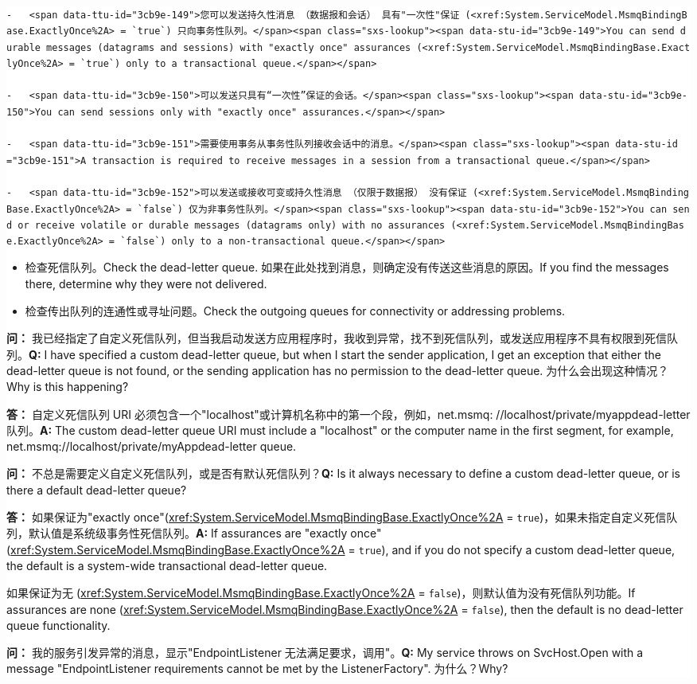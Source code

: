     -   <span data-ttu-id="3cb9e-149">您可以发送持久性消息 （数据报和会话） 具有"一次性"保证 (<xref:System.ServiceModel.MsmqBindingBase.ExactlyOnce%2A> = `true`) 只向事务性队列。</span><span class="sxs-lookup"><span data-stu-id="3cb9e-149">You can send durable messages (datagrams and sessions) with "exactly once" assurances (<xref:System.ServiceModel.MsmqBindingBase.ExactlyOnce%2A> = `true`) only to a transactional queue.</span></span>  
  
    -   <span data-ttu-id="3cb9e-150">可以发送只具有“一次性”保证的会话。</span><span class="sxs-lookup"><span data-stu-id="3cb9e-150">You can send sessions only with "exactly once" assurances.</span></span>  
  
    -   <span data-ttu-id="3cb9e-151">需要使用事务从事务性队列接收会话中的消息。</span><span class="sxs-lookup"><span data-stu-id="3cb9e-151">A transaction is required to receive messages in a session from a transactional queue.</span></span>  
  
    -   <span data-ttu-id="3cb9e-152">可以发送或接收可变或持久性消息 （仅限于数据报） 没有保证 (<xref:System.ServiceModel.MsmqBindingBase.ExactlyOnce%2A> = `false`) 仅为非事务性队列。</span><span class="sxs-lookup"><span data-stu-id="3cb9e-152">You can send or receive volatile or durable messages (datagrams only) with no assurances (<xref:System.ServiceModel.MsmqBindingBase.ExactlyOnce%2A> = `false`) only to a non-transactional queue.</span></span>  
  
-   <span data-ttu-id="3cb9e-153">检查死信队列。</span><span class="sxs-lookup"><span data-stu-id="3cb9e-153">Check the dead-letter queue.</span></span> <span data-ttu-id="3cb9e-154">如果在此处找到消息，则确定没有传送这些消息的原因。</span><span class="sxs-lookup"><span data-stu-id="3cb9e-154">If you find the messages there, determine why they were not delivered.</span></span>  
  
-   <span data-ttu-id="3cb9e-155">检查传出队列的连通性或寻址问题。</span><span class="sxs-lookup"><span data-stu-id="3cb9e-155">Check the outgoing queues for connectivity or addressing problems.</span></span>  
  
 <span data-ttu-id="3cb9e-156">**问：** 我已经指定了自定义死信队列，但当我启动发送方应用程序时，我收到异常，找不到死信队列，或发送应用程序不具有权限到死信队列。</span><span class="sxs-lookup"><span data-stu-id="3cb9e-156">**Q:** I have specified a custom dead-letter queue, but when I start the sender application, I get an exception that either the dead-letter queue is not found, or the sending application has no permission to the dead-letter queue.</span></span> <span data-ttu-id="3cb9e-157">为什么会出现这种情况？</span><span class="sxs-lookup"><span data-stu-id="3cb9e-157">Why is this happening?</span></span>  
  
 <span data-ttu-id="3cb9e-158">**答：** 自定义死信队列 URI 必须包含一个"localhost"或计算机名称中的第一个段，例如，net.msmq: //localhost/private/myappdead-letter 队列。</span><span class="sxs-lookup"><span data-stu-id="3cb9e-158">**A:** The custom dead-letter queue URI must include a "localhost" or the computer name in the first segment, for example, net.msmq://localhost/private/myAppdead-letter queue.</span></span>  
  
 <span data-ttu-id="3cb9e-159">**问：** 不总是需要定义自定义死信队列，或是否有默认死信队列？</span><span class="sxs-lookup"><span data-stu-id="3cb9e-159">**Q:** Is it always necessary to define a custom dead-letter queue, or is there a default dead-letter queue?</span></span>  
  
 <span data-ttu-id="3cb9e-160">**答：** 如果保证为"exactly once"(<xref:System.ServiceModel.MsmqBindingBase.ExactlyOnce%2A> = `true`)，如果未指定自定义死信队列，默认值是系统级事务性死信队列。</span><span class="sxs-lookup"><span data-stu-id="3cb9e-160">**A:** If assurances are "exactly once" (<xref:System.ServiceModel.MsmqBindingBase.ExactlyOnce%2A> = `true`), and if you do not specify a custom dead-letter queue, the default is a system-wide transactional dead-letter queue.</span></span>  
  
 <span data-ttu-id="3cb9e-161">如果保证为无 (<xref:System.ServiceModel.MsmqBindingBase.ExactlyOnce%2A> = `false`)，则默认值为没有死信队列功能。</span><span class="sxs-lookup"><span data-stu-id="3cb9e-161">If assurances are none (<xref:System.ServiceModel.MsmqBindingBase.ExactlyOnce%2A> = `false`), then the default is no dead-letter queue functionality.</span></span>  
  
 <span data-ttu-id="3cb9e-162">**问：** 我的服务引发异常的消息，显示"EndpointListener 无法满足要求，调用"。</span><span class="sxs-lookup"><span data-stu-id="3cb9e-162">**Q:** My service throws on SvcHost.Open with a message "EndpointListener requirements cannot be met by the ListenerFactory".</span></span> <span data-ttu-id="3cb9e-163">为什么？</span><span class="sxs-lookup"><span data-stu-id="3cb9e-163">Why?</span></span>  
  